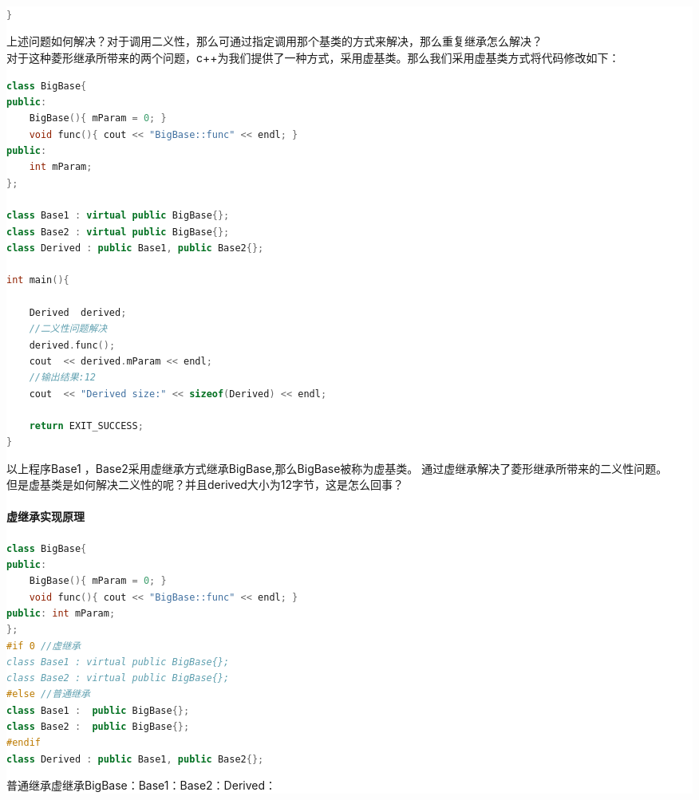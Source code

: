```c++
}
```
上述问题如何解决？对于调用二义性，那么可通过指定调用那个基类的方式来解决，那么重复继承怎么解决？  
对于这种菱形继承所带来的两个问题，c++为我们提供了一种方式，采用虚基类。那么我们采用虚基类方式将代码修改如下：
```c++
class BigBase{
public:
    BigBase(){ mParam = 0; }
    void func(){ cout << "BigBase::func" << endl; }
public:
    int mParam;
};

class Base1 : virtual public BigBase{};
class Base2 : virtual public BigBase{};
class Derived : public Base1, public Base2{};

int main(){

    Derived  derived;
    //二义性问题解决
    derived.func();
    cout  << derived.mParam << endl;
    //输出结果:12
    cout  << "Derived size:" << sizeof(Derived) << endl;

    return EXIT_SUCCESS;
}
```
以上程序Base1 ，Base2采用虚继承方式继承BigBase,那么BigBase被称为虚基类。
通过虚继承解决了菱形继承所带来的二义性问题。  
但是虚基类是如何解决二义性的呢？并且derived大小为12字节，这是怎么回事？
#### 虚继承实现原理
```c++
class BigBase{
public:
    BigBase(){ mParam = 0; }
    void func(){ cout << "BigBase::func" << endl; }
public: int mParam;
};
#if 0 //虚继承
class Base1 : virtual public BigBase{};
class Base2 : virtual public BigBase{};
#else //普通继承
class Base1 :  public BigBase{};
class Base2 :  public BigBase{};
#endif
class Derived : public Base1, public Base2{};
```

普通继承虚继承BigBase：Base1：Base2：Derived：
